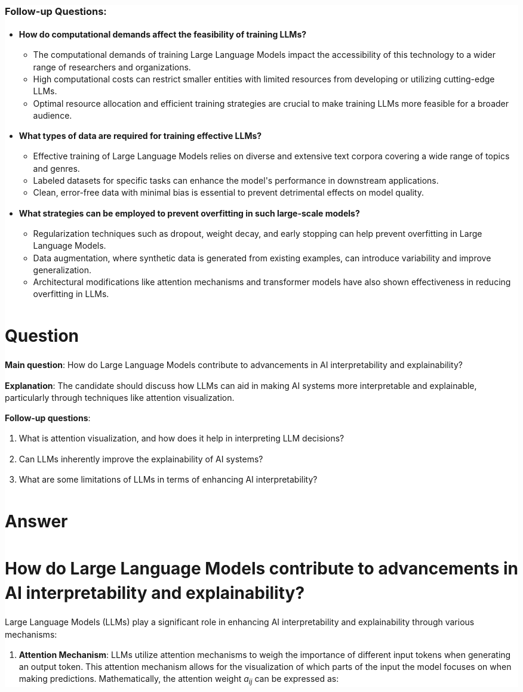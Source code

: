 ### Follow-up Questions:

- **How do computational demands affect the feasibility of training LLMs?**
  - The computational demands of training Large Language Models impact the accessibility of this technology to a wider range of researchers and organizations.
  - High computational costs can restrict smaller entities with limited resources from developing or utilizing cutting-edge LLMs.
  - Optimal resource allocation and efficient training strategies are crucial to make training LLMs more feasible for a broader audience.

- **What types of data are required for training effective LLMs?**
  - Effective training of Large Language Models relies on diverse and extensive text corpora covering a wide range of topics and genres.
  - Labeled datasets for specific tasks can enhance the model's performance in downstream applications.
  - Clean, error-free data with minimal bias is essential to prevent detrimental effects on model quality.

- **What strategies can be employed to prevent overfitting in such large-scale models?**
  - Regularization techniques such as dropout, weight decay, and early stopping can help prevent overfitting in Large Language Models.
  - Data augmentation, where synthetic data is generated from existing examples, can introduce variability and improve generalization.
  - Architectural modifications like attention mechanisms and transformer models have also shown effectiveness in reducing overfitting in LLMs.

# Question
**Main question**: How do Large Language Models contribute to advancements in AI interpretability and explainability?

**Explanation**: The candidate should discuss how LLMs can aid in making AI systems more interpretable and explainable, particularly through techniques like attention visualization.

**Follow-up questions**:

1. What is attention visualization, and how does it help in interpreting LLM decisions?

2. Can LLMs inherently improve the explainability of AI systems?

3. What are some limitations of LLMs in terms of enhancing AI interpretability?





# Answer
# How do Large Language Models contribute to advancements in AI interpretability and explainability?

Large Language Models (LLMs) play a significant role in enhancing AI interpretability and explainability through various mechanisms:

1. **Attention Mechanism**: LLMs utilize attention mechanisms to weigh the importance of different input tokens when generating an output token. This attention mechanism allows for the visualization of which parts of the input the model focuses on when making predictions. Mathematically, the attention weight $a_{ij}$ can be expressed as:
